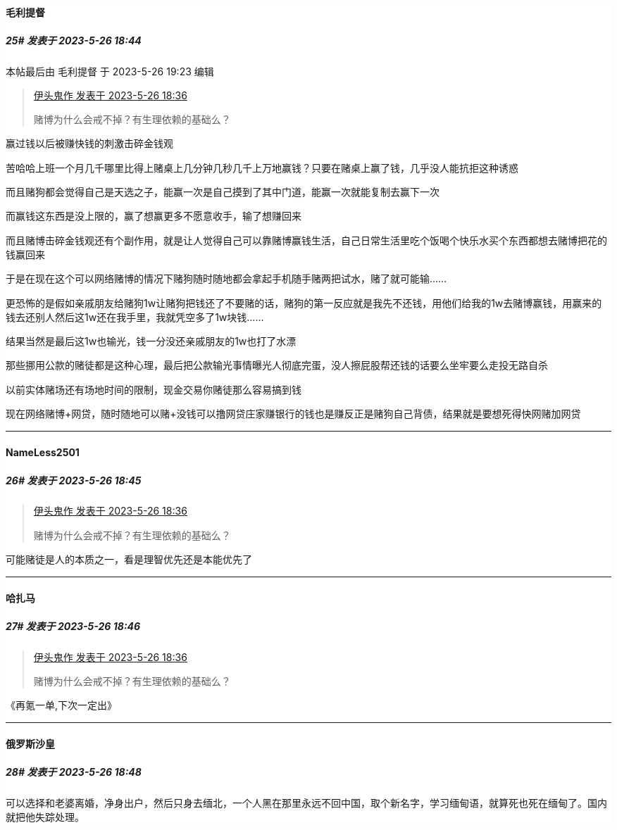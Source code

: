 ####  毛利提督  
##### 25#       发表于 2023-5-26 18:44

 本帖最后由 毛利提督 于 2023-5-26 19:23 编辑 
<blockquote><a href="httphttps://bbs.saraba1st.com/2b/forum.php?mod=redirect&amp;goto=findpost&amp;pid=61002207&amp;ptid=2136204" target="_blank">伊头鬼作 发表于 2023-5-26 18:36</a>

赌博为什么会戒不掉？有生理依赖的基础么？</blockquote>
赢过钱以后被赚快钱的刺激击碎金钱观

苦哈哈上班一个月几千哪里比得上赌桌上几分钟几秒几千上万地赢钱？只要在赌桌上赢了钱，几乎没人能抗拒这种诱惑

而且赌狗都会觉得自己是天选之子，能赢一次是自己摸到了其中门道，能赢一次就能复制去赢下一次

而赢钱这东西是没上限的，赢了想赢更多不愿意收手，输了想赚回来

而且赌博击碎金钱观还有个副作用，就是让人觉得自己可以靠赌博赢钱生活，自己日常生活里吃个饭喝个快乐水买个东西都想去赌博把花的钱赢回来

于是在现在这个可以网络赌博的情况下赌狗随时随地都会拿起手机随手赌两把试水，赌了就可能输……

更恐怖的是假如亲戚朋友给赌狗1w让赌狗把钱还了不要赌的话，赌狗的第一反应就是我先不还钱，用他们给我的1w去赌博赢钱，用赢来的钱去还别人然后这1w还在我手里，我就凭空多了1w块钱……

结果当然是最后这1w也输光，钱一分没还亲戚朋友的1w也打了水漂

那些挪用公款的赌徒都是这种心理，最后把公款输光事情曝光人彻底完蛋，没人擦屁股帮还钱的话要么坐牢要么走投无路自杀

以前实体赌场还有场地时间的限制，现金交易你赌徒那么容易搞到钱

现在网络赌博+网贷，随时随地可以赌+没钱可以撸网贷庄家赚银行的钱也是赚反正是赌狗自己背债，结果就是要想死得快网赌加网贷

*****

####  NameLess2501  
##### 26#       发表于 2023-5-26 18:45

<blockquote><a href="httphttps://bbs.saraba1st.com/2b/forum.php?mod=redirect&amp;goto=findpost&amp;pid=61002207&amp;ptid=2136204" target="_blank">伊头鬼作 发表于 2023-5-26 18:36</a>

赌博为什么会戒不掉？有生理依赖的基础么？</blockquote>
可能赌徒是人的本质之一，看是理智优先还是本能优先了

*****

####  哈扎马  
##### 27#       发表于 2023-5-26 18:46

<blockquote><a href="httphttps://bbs.saraba1st.com/2b/forum.php?mod=redirect&amp;goto=findpost&amp;pid=61002207&amp;ptid=2136204" target="_blank">伊头鬼作 发表于 2023-5-26 18:36</a>

赌博为什么会戒不掉？有生理依赖的基础么？</blockquote>
《再氪一单,下次一定出》

*****

####  俄罗斯沙皇  
##### 28#       发表于 2023-5-26 18:48

可以选择和老婆离婚，净身出户，然后只身去缅北，一个人黑在那里永远不回中国，取个新名字，学习缅甸语，就算死也死在缅甸了。国内就把他失踪处理。
